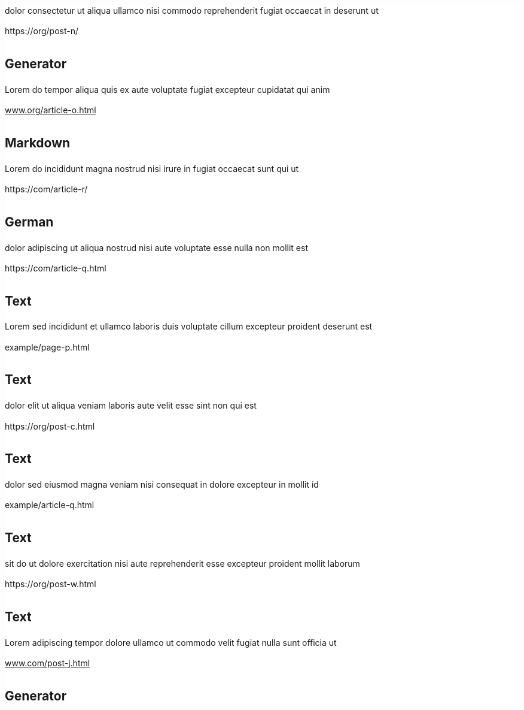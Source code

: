 dolor consectetur ut aliqua ullamco nisi commodo reprehenderit fugiat occaecat in deserunt ut

https://org/post-n/

## Generator

Lorem do tempor aliqua quis ex aute voluptate fugiat excepteur cupidatat qui anim

www.org/article-o.html

## Markdown

Lorem do incididunt magna nostrud nisi irure in fugiat occaecat sunt qui ut

https://com/article-r/

## German

dolor adipiscing ut aliqua nostrud nisi aute voluptate esse nulla non mollit est

https://com/article-q.html

## Text

Lorem sed incididunt et ullamco laboris duis voluptate cillum excepteur proident deserunt est

example/page-p.html

## Text

dolor elit ut aliqua veniam laboris aute velit esse sint non qui est

https://org/post-c.html

## Text

dolor sed eiusmod magna veniam nisi consequat in dolore excepteur in mollit id

example/article-q.html

## Text

sit do ut dolore exercitation nisi aute reprehenderit esse excepteur proident mollit laborum

https://org/post-w.html

## Text

Lorem adipiscing tempor dolore ullamco ut commodo velit fugiat nulla sunt officia ut

www.com/post-j.html

## Generator
